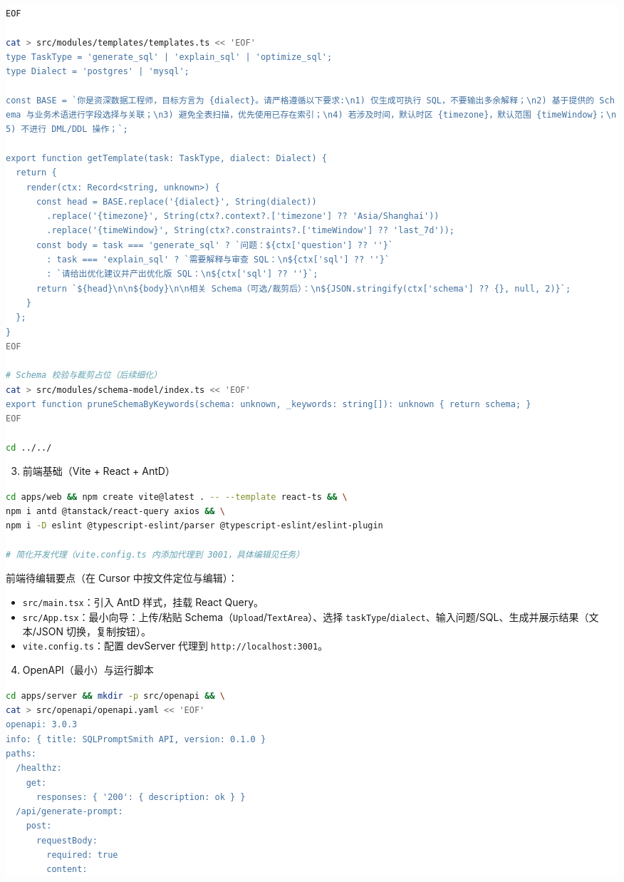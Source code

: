 ```bash
EOF

cat > src/modules/templates/templates.ts << 'EOF'
type TaskType = 'generate_sql' | 'explain_sql' | 'optimize_sql';
type Dialect = 'postgres' | 'mysql';

const BASE = `你是资深数据工程师，目标方言为 {dialect}。请严格遵循以下要求:\n1) 仅生成可执行 SQL，不要输出多余解释；\n2) 基于提供的 Schema 与业务术语进行字段选择与关联；\n3) 避免全表扫描，优先使用已存在索引；\n4) 若涉及时间，默认时区 {timezone}，默认范围 {timeWindow}；\n5) 不进行 DML/DDL 操作；`;

export function getTemplate(task: TaskType, dialect: Dialect) {
  return {
    render(ctx: Record<string, unknown>) {
      const head = BASE.replace('{dialect}', String(dialect))
        .replace('{timezone}', String(ctx?.context?.['timezone'] ?? 'Asia/Shanghai'))
        .replace('{timeWindow}', String(ctx?.constraints?.['timeWindow'] ?? 'last_7d'));
      const body = task === 'generate_sql' ? `问题：${ctx['question'] ?? ''}`
        : task === 'explain_sql' ? `需要解释与审查 SQL：\n${ctx['sql'] ?? ''}`
        : `请给出优化建议并产出优化版 SQL：\n${ctx['sql'] ?? ''}`;
      return `${head}\n\n${body}\n\n相关 Schema（可选/裁剪后）：\n${JSON.stringify(ctx['schema'] ?? {}, null, 2)}`;
    }
  };
}
EOF

# Schema 校验与裁剪占位（后续细化）
cat > src/modules/schema-model/index.ts << 'EOF'
export function pruneSchemaByKeywords(schema: unknown, _keywords: string[]): unknown { return schema; }
EOF

cd ../../
```

3) 前端基础（Vite + React + AntD）

```bash
cd apps/web && npm create vite@latest . -- --template react-ts && \
npm i antd @tanstack/react-query axios && \
npm i -D eslint @typescript-eslint/parser @typescript-eslint/eslint-plugin

# 简化开发代理（vite.config.ts 内添加代理到 3001，具体编辑见任务）
```

前端待编辑要点（在 Cursor 中按文件定位与编辑）：
- `src/main.tsx`：引入 AntD 样式，挂载 React Query。
- `src/App.tsx`：最小向导：上传/粘贴 Schema（`Upload`/`TextArea`）、选择 `taskType`/`dialect`、输入问题/SQL、生成并展示结果（文本/JSON 切换，复制按钮）。
- `vite.config.ts`：配置 devServer 代理到 `http://localhost:3001`。

4) OpenAPI（最小）与运行脚本

```bash
cd apps/server && mkdir -p src/openapi && \
cat > src/openapi/openapi.yaml << 'EOF'
openapi: 3.0.3
info: { title: SQLPromptSmith API, version: 0.1.0 }
paths:
  /healthz:
    get:
      responses: { '200': { description: ok } }
  /api/generate-prompt:
    post:
      requestBody:
        required: true
        content:
```